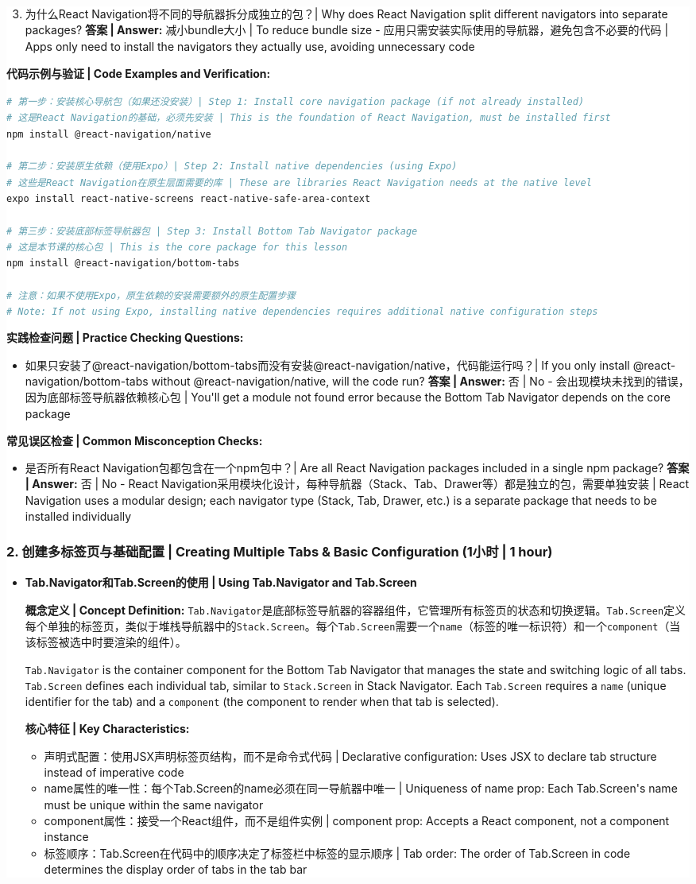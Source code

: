   3. 为什么React Navigation将不同的导航器拆分成独立的包？| Why does React Navigation split different navigators into separate packages?
     **答案 | Answer:** 减小bundle大小 | To reduce bundle size - 应用只需安装实际使用的导航器，避免包含不必要的代码 | Apps only need to install the navigators they actually use, avoiding unnecessary code

  **代码示例与验证 | Code Examples and Verification:**
  ```bash
  # 第一步：安装核心导航包（如果还没安装）| Step 1: Install core navigation package (if not already installed)
  # 这是React Navigation的基础，必须先安装 | This is the foundation of React Navigation, must be installed first
  npm install @react-navigation/native

  # 第二步：安装原生依赖（使用Expo）| Step 2: Install native dependencies (using Expo)
  # 这些是React Navigation在原生层面需要的库 | These are libraries React Navigation needs at the native level
  expo install react-native-screens react-native-safe-area-context

  # 第三步：安装底部标签导航器包 | Step 3: Install Bottom Tab Navigator package
  # 这是本节课的核心包 | This is the core package for this lesson
  npm install @react-navigation/bottom-tabs

  # 注意：如果不使用Expo，原生依赖的安装需要额外的原生配置步骤
  # Note: If not using Expo, installing native dependencies requires additional native configuration steps
  ```

  **实践检查问题 | Practice Checking Questions:**
  - 如果只安装了@react-navigation/bottom-tabs而没有安装@react-navigation/native，代码能运行吗？| If you only install @react-navigation/bottom-tabs without @react-navigation/native, will the code run?
    **答案 | Answer:** 否 | No - 会出现模块未找到的错误，因为底部标签导航器依赖核心包 | You'll get a module not found error because the Bottom Tab Navigator depends on the core package

  **常见误区检查 | Common Misconception Checks:**
  - 是否所有React Navigation包都包含在一个npm包中？| Are all React Navigation packages included in a single npm package?
    **答案 | Answer:** 否 | No - React Navigation采用模块化设计，每种导航器（Stack、Tab、Drawer等）都是独立的包，需要单独安装 | React Navigation uses a modular design; each navigator type (Stack, Tab, Drawer, etc.) is a separate package that needs to be installed individually

### 2. 创建多标签页与基础配置 | Creating Multiple Tabs & Basic Configuration (1小时 | 1 hour)

- **Tab.Navigator和Tab.Screen的使用 | Using Tab.Navigator and Tab.Screen**

  **概念定义 | Concept Definition:**
  `Tab.Navigator`是底部标签导航器的容器组件，它管理所有标签页的状态和切换逻辑。`Tab.Screen`定义每个单独的标签页，类似于堆栈导航器中的`Stack.Screen`。每个`Tab.Screen`需要一个`name`（标签的唯一标识符）和一个`component`（当该标签被选中时要渲染的组件）。

  `Tab.Navigator` is the container component for the Bottom Tab Navigator that manages the state and switching logic of all tabs. `Tab.Screen` defines each individual tab, similar to `Stack.Screen` in Stack Navigator. Each `Tab.Screen` requires a `name` (unique identifier for the tab) and a `component` (the component to render when that tab is selected).

  **核心特征 | Key Characteristics:**
  - 声明式配置：使用JSX声明标签页结构，而不是命令式代码 | Declarative configuration: Uses JSX to declare tab structure instead of imperative code
  - name属性的唯一性：每个Tab.Screen的name必须在同一导航器中唯一 | Uniqueness of name prop: Each Tab.Screen's name must be unique within the same navigator
  - component属性：接受一个React组件，而不是组件实例 | component prop: Accepts a React component, not a component instance
  - 标签顺序：Tab.Screen在代码中的顺序决定了标签栏中标签的显示顺序 | Tab order: The order of Tab.Screen in code determines the display order of tabs in the tab bar
